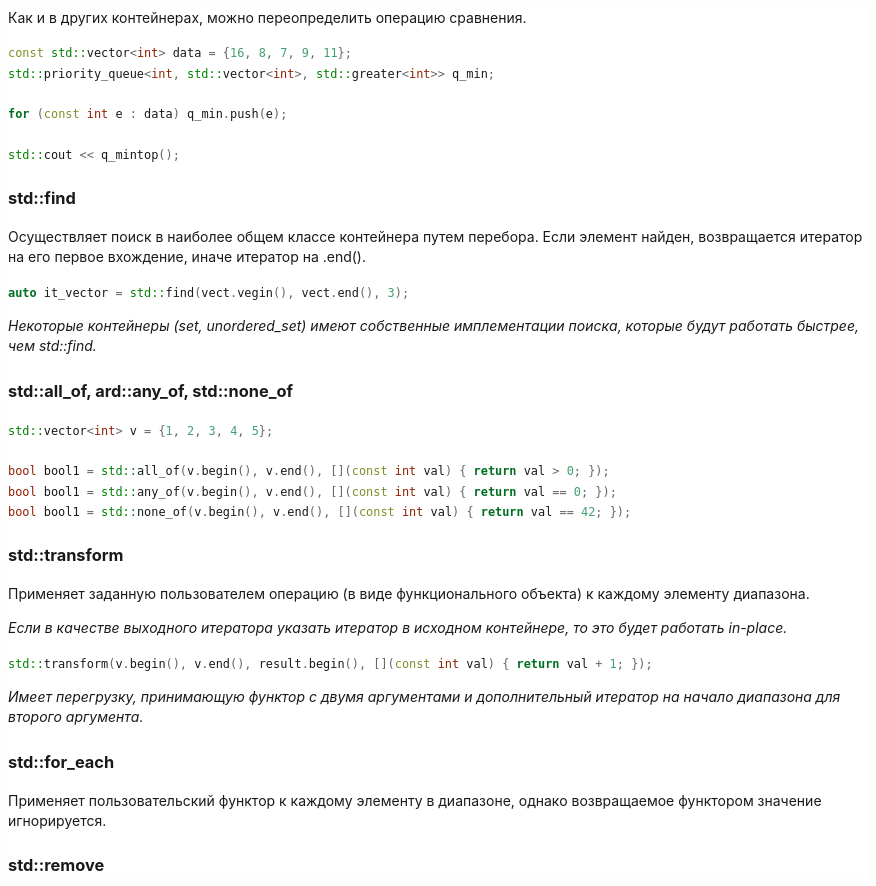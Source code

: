 Как и в других контейнерах, можно переопределить операцию сравнения.

```c++
const std::vector<int> data = {16, 8, 7, 9, 11};
std::priority_queue<int, std::vector<int>, std::greater<int>> q_min;

for (const int e : data) q_min.push(e);

std::cout << q_mintop();
```

### std::find

Осуществляет поиск в наиболее общем классе контейнера путем перебора. Если элемент найден, возвращается итератор на его
первое вхождение, иначе итератор на .end().

```c++
auto it_vector = std::find(vect.vegin(), vect.end(), 3);
```

*Некоторые контейнеры (set, unordered_set) имеют собственные имплементации поиска, которые будут работать быстрее, чем
std::find.*

### std::all_of, ard::any_of, std::none_of

```c++
std::vector<int> v = {1, 2, 3, 4, 5};

bool bool1 = std::all_of(v.begin(), v.end(), [](const int val) { return val > 0; });
bool bool1 = std::any_of(v.begin(), v.end(), [](const int val) { return val == 0; });
bool bool1 = std::none_of(v.begin(), v.end(), [](const int val) { return val == 42; });
```

### std::transform

Применяет заданную пользователем операцию (в виде функционального объекта) к каждому элементу диапазона.

*Если в качестве выходного итератора указать итератор в исходном контейнере, то это будет работать in-place.*

```c++
std::transform(v.begin(), v.end(), result.begin(), [](const int val) { return val + 1; });
```

*Имеет перегрузку, принимающую функтор с двумя аргументами и дополнительный итератор на начало диапазона для второго
аргумента.*

### std::for_each

Применяет пользовательский функтор к каждому элементу в диапазоне, однако возвращаемое функтором значение игнорируется.

### std::remove
